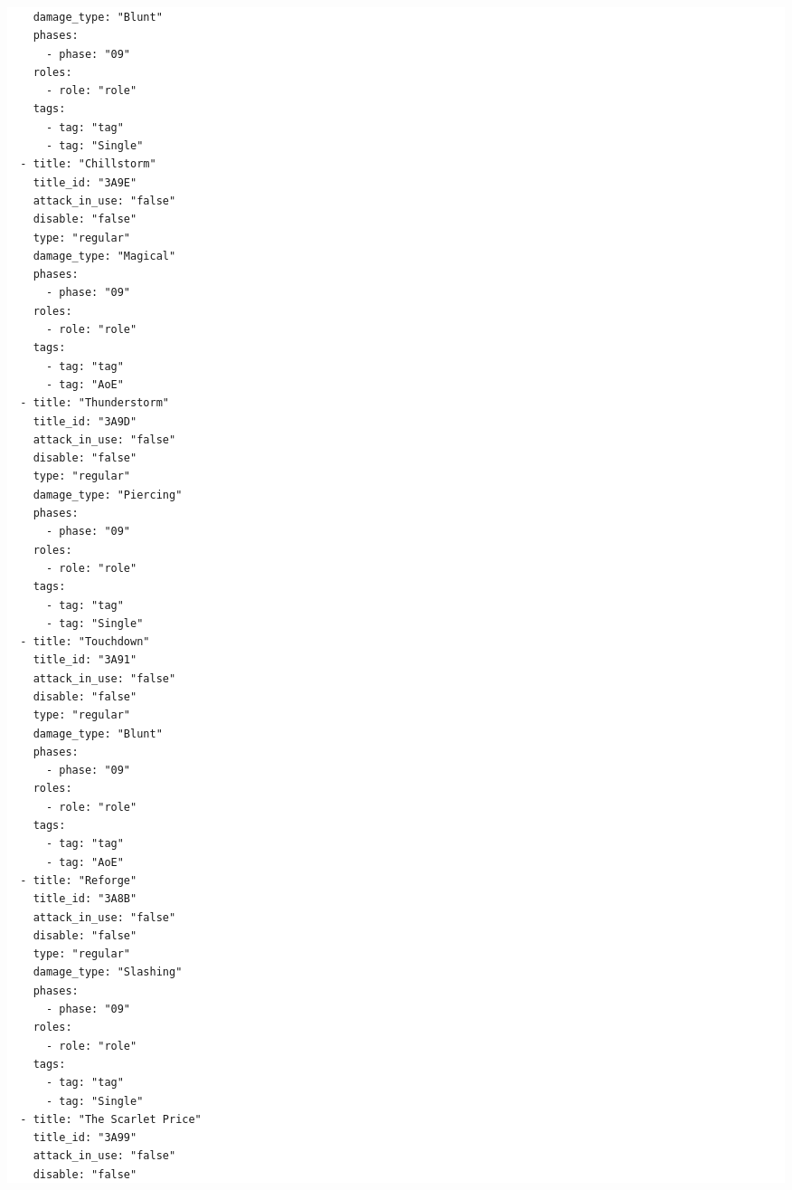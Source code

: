         damage_type: "Blunt"
        phases:
          - phase: "09"
        roles:
          - role: "role"
        tags:
          - tag: "tag"
          - tag: "Single"
      - title: "Chillstorm"
        title_id: "3A9E"
        attack_in_use: "false"
        disable: "false"
        type: "regular"
        damage_type: "Magical"
        phases:
          - phase: "09"
        roles:
          - role: "role"
        tags:
          - tag: "tag"
          - tag: "AoE"
      - title: "Thunderstorm"
        title_id: "3A9D"
        attack_in_use: "false"
        disable: "false"
        type: "regular"
        damage_type: "Piercing"
        phases:
          - phase: "09"
        roles:
          - role: "role"
        tags:
          - tag: "tag"
          - tag: "Single"
      - title: "Touchdown"
        title_id: "3A91"
        attack_in_use: "false"
        disable: "false"
        type: "regular"
        damage_type: "Blunt"
        phases:
          - phase: "09"
        roles:
          - role: "role"
        tags:
          - tag: "tag"
          - tag: "AoE"
      - title: "Reforge"
        title_id: "3A8B"
        attack_in_use: "false"
        disable: "false"
        type: "regular"
        damage_type: "Slashing"
        phases:
          - phase: "09"
        roles:
          - role: "role"
        tags:
          - tag: "tag"
          - tag: "Single"
      - title: "The Scarlet Price"
        title_id: "3A99"
        attack_in_use: "false"
        disable: "false"